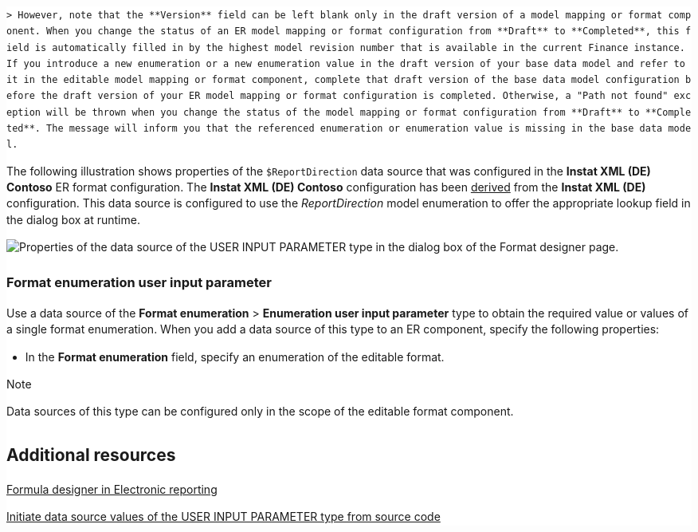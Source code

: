     > However, note that the **Version** field can be left blank only in the draft version of a model mapping or format component. When you change the status of an ER model mapping or format configuration from **Draft** to **Completed**, this field is automatically filled in by the highest model revision number that is available in the current Finance instance. If you introduce a new enumeration or a new enumeration value in the draft version of your base data model and refer to it in the editable model mapping or format component, complete that draft version of the base data model configuration before the draft version of your ER model mapping or format configuration is completed. Otherwise, a "Path not found" exception will be thrown when you change the status of the model mapping or format configuration from **Draft** to **Completed**. The message will inform you that the referenced enumeration or enumeration value is missing in the base data model.

The following illustration shows properties of the `$ReportDirection` data source that was configured in the **Instat XML (DE) Contoso** ER format configuration. The **Instat XML (DE) Contoso** configuration has been [derived](general-electronic-reporting.md#Configuration) from the **Instat XML (DE)** configuration. This data source is configured to use the *ReportDirection* model enumeration to offer the appropriate lookup field in the dialog box at runtime.

![Properties of the data source of the USER INPUT PARAMETER type in the dialog box of the Format designer page.](./media/er-user-input-parameter-data-sources-03.png)

### Format enumeration user input parameter

Use a data source of the **Format enumeration** \> **Enumeration user input parameter** type to obtain the required value or values of a single format enumeration. When you add a data source of this type to an ER component, specify the following properties:

- In the **Format enumeration** field, specify an enumeration of the editable format.

> [!NOTE]
> Data sources of this type can be configured only in the scope of the editable format component.

## Additional resources

[Formula designer in Electronic reporting](general-electronic-reporting-formula-designer.md)

[Initiate data source values of the USER INPUT PARAMETER type from source code](er-initiate-uip-data-source-value-from-source-code.md)
